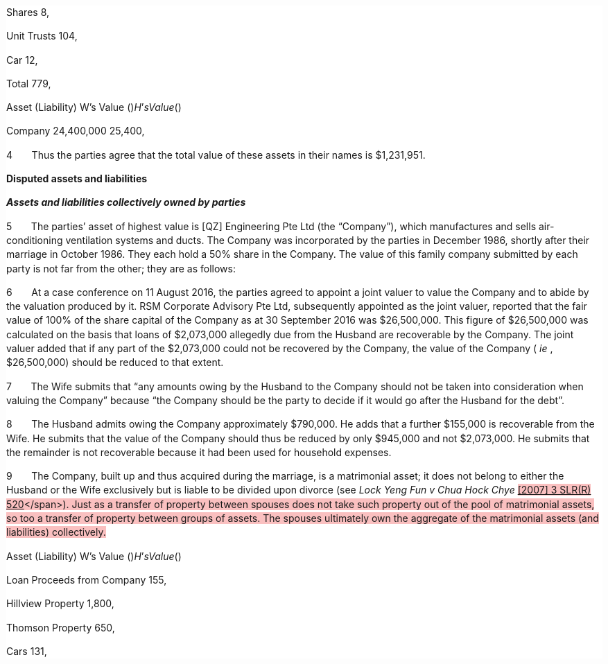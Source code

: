 Shares 8, 

 Unit Trusts 104, 

 Car 12, 

 Total 779, 

 Asset (Liability) W’s Value ($) H’s Value ($) 

 Company 24,400,000 25,400, 

4       Thus the parties agree that the total value of these assets in their names is $1,231,951. 

**Disputed assets and liabilities** 

**_Assets and liabilities collectively owned by parties_** 

5       The parties’ asset of highest value is [QZ] Engineering Pte Ltd (the “Company”), which manufactures and sells air-conditioning ventilation systems and ducts. The Company was incorporated by the parties in December 1986, shortly after their marriage in October 1986. They each hold a 50% share in the Company. The value of this family company submitted by each party is not far from the other; they are as follows: 

6       At a case conference on 11 August 2016, the parties agreed to appoint a joint valuer to value the Company and to abide by the valuation produced by it. RSM Corporate Advisory Pte Ltd, subsequently appointed as the joint valuer, reported that the fair value of 100% of the share capital of the Company as at 30 September 2016 was $26,500,000. This figure of $26,500,000 was calculated on the basis that loans of $2,073,000 allegedly due from the Husband are recoverable by the Company. The joint valuer added that if any part of the $2,073,000 could not be recovered by the Company, the value of the Company ( _ie_ , $26,500,000) should be reduced to that extent. 

7       The Wife submits that “any amounts owing by the Husband to the Company should not be taken into consideration when valuing the Company” because “the Company should be the party to decide if it would go after the Husband for the debt”. 

8       The Husband admits owing the Company approximately $790,000. He adds that a further $155,000 is recoverable from the Wife. He submits that the value of the Company should thus be reduced by only $945,000 and not $2,073,000. He submits that the remainder is not recoverable because it had been used for household expenses. 

9       The Company, built up and thus acquired during the marriage, is a matrimonial asset; it does not belong to either the Husband or the Wife exclusively but is liable to be divided upon divorce (see _Lock Yeng Fun v Chua Hock Chye_ <span style="background-color: #FAC0C0" class="citation">[[2007] 3 SLR(R) 520]("https://www.open.gov.sg")</span>). Just as a transfer of property between spouses does not take such property out of the pool of matrimonial assets, so too a transfer of property between groups of assets. The spouses ultimately own the aggregate of the matrimonial assets (and liabilities) collectively. 


 Asset (Liability) W’s Value ($) H’s Value ($) 

 Loan Proceeds from Company 155, 

 Hillview Property 1,800, 

 Thomson Property 650, 

 Cars 131, 
